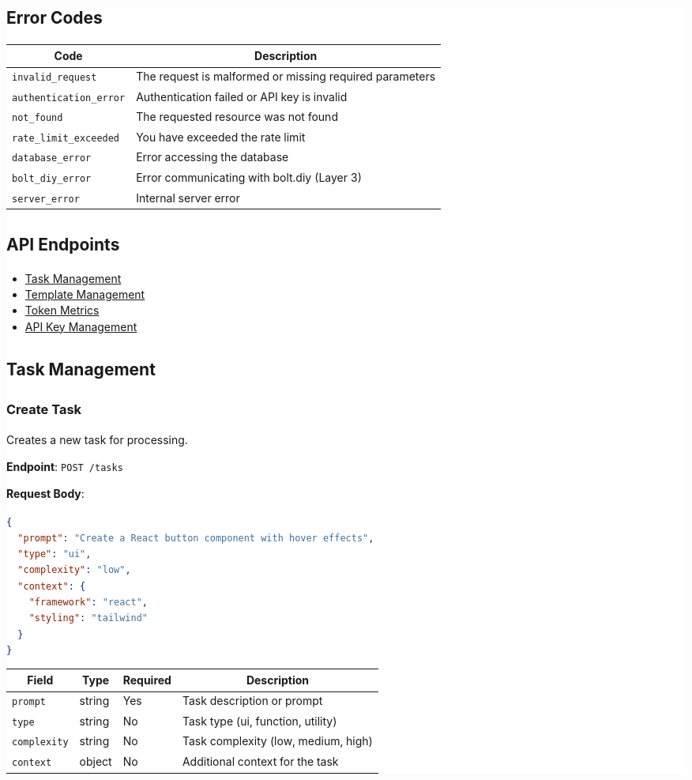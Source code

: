 ## Error Codes

| Code | Description |
|------|-------------|
| `invalid_request` | The request is malformed or missing required parameters |
| `authentication_error` | Authentication failed or API key is invalid |
| `not_found` | The requested resource was not found |
| `rate_limit_exceeded` | You have exceeded the rate limit |
| `database_error` | Error accessing the database |
| `bolt_diy_error` | Error communicating with bolt.diy (Layer 3) |
| `server_error` | Internal server error |

## API Endpoints

- [Task Management](#task-management)
- [Template Management](#template-management)
- [Token Metrics](#token-metrics)
- [API Key Management](#api-key-management)

## Task Management

### Create Task

Creates a new task for processing.

**Endpoint**: `POST /tasks`

**Request Body**:

```json
{
  "prompt": "Create a React button component with hover effects",
  "type": "ui",
  "complexity": "low",
  "context": {
    "framework": "react",
    "styling": "tailwind"
  }
}
```

| Field | Type | Required | Description |
|-------|------|----------|-------------|
| `prompt` | string | Yes | Task description or prompt |
| `type` | string | No | Task type (ui, function, utility) |
| `complexity` | string | No | Task complexity (low, medium, high) |
| `context` | object | No | Additional context for the task |
